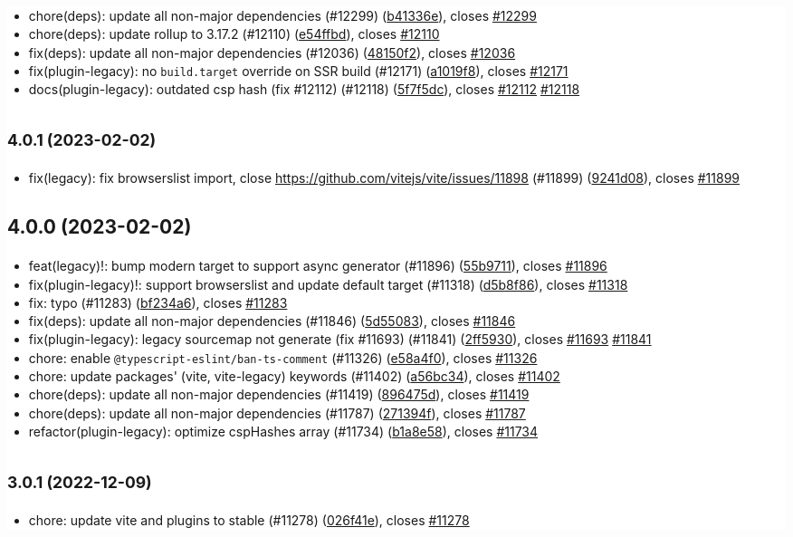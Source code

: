* chore(deps): update all non-major dependencies (#12299) ([b41336e](https://github.com/vitejs/vite/commit/b41336e)), closes [#12299](https://github.com/vitejs/vite/issues/12299)
* chore(deps): update rollup to 3.17.2 (#12110) ([e54ffbd](https://github.com/vitejs/vite/commit/e54ffbd)), closes [#12110](https://github.com/vitejs/vite/issues/12110)
* fix(deps): update all non-major dependencies (#12036) ([48150f2](https://github.com/vitejs/vite/commit/48150f2)), closes [#12036](https://github.com/vitejs/vite/issues/12036)
* fix(plugin-legacy): no `build.target` override on SSR build (#12171) ([a1019f8](https://github.com/vitejs/vite/commit/a1019f8)), closes [#12171](https://github.com/vitejs/vite/issues/12171)
* docs(plugin-legacy): outdated csp hash (fix #12112) (#12118) ([5f7f5dc](https://github.com/vitejs/vite/commit/5f7f5dc)), closes [#12112](https://github.com/vitejs/vite/issues/12112) [#12118](https://github.com/vitejs/vite/issues/12118)



## <small>4.0.1 (2023-02-02)</small>

* fix(legacy): fix browserslist import, close https://github.com/vitejs/vite/issues/11898 (#11899) ([9241d08](https://github.com/vitejs/vite/commit/9241d08)), closes [#11899](https://github.com/vitejs/vite/issues/11899)



## 4.0.0 (2023-02-02)

* feat(legacy)!: bump modern target to support async generator (#11896) ([55b9711](https://github.com/vitejs/vite/commit/55b9711)), closes [#11896](https://github.com/vitejs/vite/issues/11896)
* fix(plugin-legacy)!: support browserslist and update default target (#11318) ([d5b8f86](https://github.com/vitejs/vite/commit/d5b8f86)), closes [#11318](https://github.com/vitejs/vite/issues/11318)
* fix: typo (#11283) ([bf234a6](https://github.com/vitejs/vite/commit/bf234a6)), closes [#11283](https://github.com/vitejs/vite/issues/11283)
* fix(deps): update all non-major dependencies (#11846) ([5d55083](https://github.com/vitejs/vite/commit/5d55083)), closes [#11846](https://github.com/vitejs/vite/issues/11846)
* fix(plugin-legacy): legacy sourcemap not generate (fix #11693) (#11841) ([2ff5930](https://github.com/vitejs/vite/commit/2ff5930)), closes [#11693](https://github.com/vitejs/vite/issues/11693) [#11841](https://github.com/vitejs/vite/issues/11841)
* chore: enable `@typescript-eslint/ban-ts-comment` (#11326) ([e58a4f0](https://github.com/vitejs/vite/commit/e58a4f0)), closes [#11326](https://github.com/vitejs/vite/issues/11326)
* chore: update packages' (vite, vite-legacy) keywords (#11402) ([a56bc34](https://github.com/vitejs/vite/commit/a56bc34)), closes [#11402](https://github.com/vitejs/vite/issues/11402)
* chore(deps): update all non-major dependencies (#11419) ([896475d](https://github.com/vitejs/vite/commit/896475d)), closes [#11419](https://github.com/vitejs/vite/issues/11419)
* chore(deps): update all non-major dependencies (#11787) ([271394f](https://github.com/vitejs/vite/commit/271394f)), closes [#11787](https://github.com/vitejs/vite/issues/11787)
* refactor(plugin-legacy): optimize cspHashes array (#11734) ([b1a8e58](https://github.com/vitejs/vite/commit/b1a8e58)), closes [#11734](https://github.com/vitejs/vite/issues/11734)



## <small>3.0.1 (2022-12-09)</small>

* chore: update vite and plugins to stable (#11278) ([026f41e](https://github.com/vitejs/vite/commit/026f41e)), closes [#11278](https://github.com/vitejs/vite/issues/11278)

